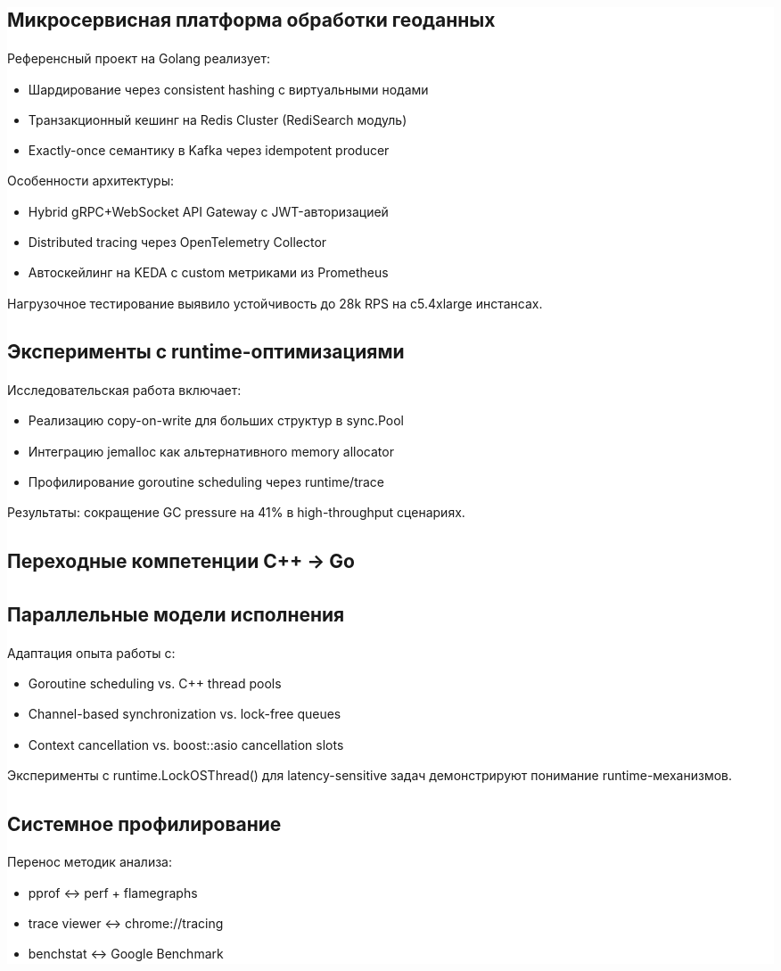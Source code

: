 ## Микросервисная платформа обработки геоданных

Референсный проект на Golang реализует:

- Шардирование через consistent hashing с виртуальными нодами
    
- Транзакционный кешинг на Redis Cluster (RediSearch модуль)
    
- Exactly-once семантику в Kafka через idempotent producer
    

Особенности архитектуры:

- Hybrid gRPC+WebSocket API Gateway с JWT-авторизацией
    
- Distributed tracing через OpenTelemetry Collector
    
- Автоскейлинг на KEDA с custom метриками из Prometheus
    

Нагрузочное тестирование выявило устойчивость до 28k RPS на c5.4xlarge инстансах.

## Эксперименты с runtime-оптимизациями

Исследовательская работа включает:

- Реализацию copy-on-write для больших структур в sync.Pool
    
- Интеграцию jemalloc как альтернативного memory allocator
    
- Профилирование goroutine scheduling через runtime/trace
    

Результаты: сокращение GC pressure на 41% в high-throughput сценариях.

## Переходные компетенции C++ → Go

## Параллельные модели исполнения

Адаптация опыта работы с:

- Goroutine scheduling vs. C++ thread pools
    
- Channel-based synchronization vs. lock-free queues
    
- Context cancellation vs. boost::asio cancellation slots
    

Эксперименты с runtime.LockOSThread() для latency-sensitive задач демонстрируют понимание runtime-механизмов.

## Системное профилирование

Перенос методик анализа:

- pprof ↔ perf + flamegraphs
    
- trace viewer ↔ chrome://tracing
    
- benchstat ↔ Google Benchmark
    